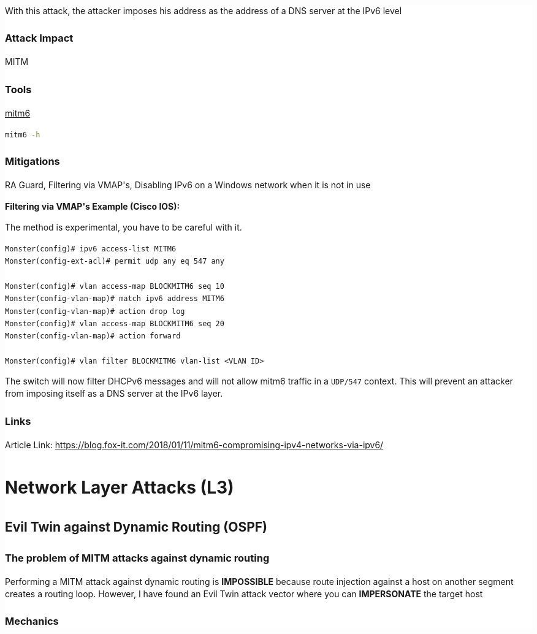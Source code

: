 With this attack, the attacker imposes his address as the address of a DNS server at the IPv6 level

### Attack Impact

MITM

### Tools

[mitm6](https://github.com/dirkjanm/mitm6)

```bash
mitm6 -h
```

### Mitigations

RA Guard, Filtering via VMAP's, Disabling IPv6 on a Windows network when it is not in use

**Filtering via VMAP's Example (Cisco IOS):**

The method is experimental, you have to be careful with it.

```
Monster(config)# ipv6 access-list MITM6
Monster(config-ext-acl)# permit udp any eq 547 any

Monster(config)# vlan access-map BLOCKMITM6 seq 10
Monster(config-vlan-map)# match ipv6 address MITM6
Monster(config-vlan-map)# action drop log
Monster(config)# vlan access-map BLOCKMITM6 seq 20
Monster(config-vlan-map)# action forward

Monster(config)# vlan filter BLOCKMITM6 vlan-list <VLAN ID>
```

The switch will now filter DHCPv6 messages and will not allow mitm6 traffic in a `UDP/547` context. This will prevent an attacker from imposing itself as a DNS server at the IPv6 layer.

### Links

Article Link: https://blog.fox-it.com/2018/01/11/mitm6-compromising-ipv4-networks-via-ipv6/

# Network Layer Attacks (L3)

## Evil Twin against Dynamic Routing (OSPF)

### The problem of MITM attacks against dynamic routing

Performing a MITM attack against dynamic routing is **IMPOSSIBLE** because route injection against a host on another segment creates a routing loop.
However, I have found an Evil Twin attack vector where you can **IMPERSONATE** the target host

### Mechanics
